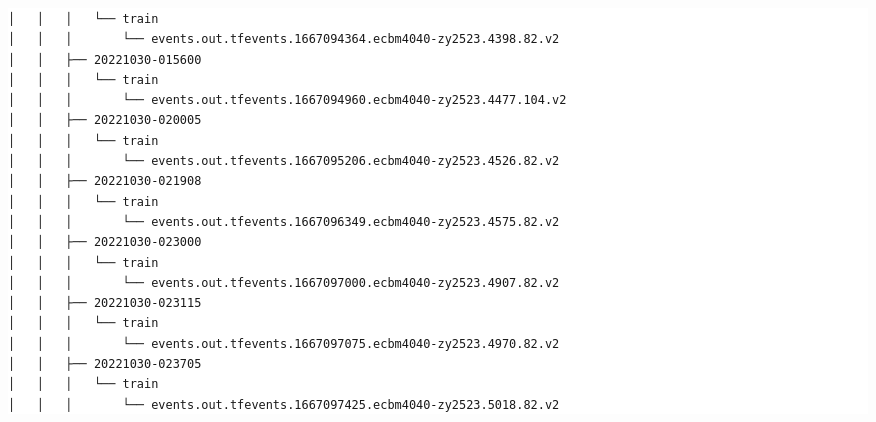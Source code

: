 ```
│   │   │   └── train
│   │   │       └── events.out.tfevents.1667094364.ecbm4040-zy2523.4398.82.v2
│   │   ├── 20221030-015600
│   │   │   └── train
│   │   │       └── events.out.tfevents.1667094960.ecbm4040-zy2523.4477.104.v2
│   │   ├── 20221030-020005
│   │   │   └── train
│   │   │       └── events.out.tfevents.1667095206.ecbm4040-zy2523.4526.82.v2
│   │   ├── 20221030-021908
│   │   │   └── train
│   │   │       └── events.out.tfevents.1667096349.ecbm4040-zy2523.4575.82.v2
│   │   ├── 20221030-023000
│   │   │   └── train
│   │   │       └── events.out.tfevents.1667097000.ecbm4040-zy2523.4907.82.v2
│   │   ├── 20221030-023115
│   │   │   └── train
│   │   │       └── events.out.tfevents.1667097075.ecbm4040-zy2523.4970.82.v2
│   │   ├── 20221030-023705
│   │   │   └── train
│   │   │       └── events.out.tfevents.1667097425.ecbm4040-zy2523.5018.82.v2

